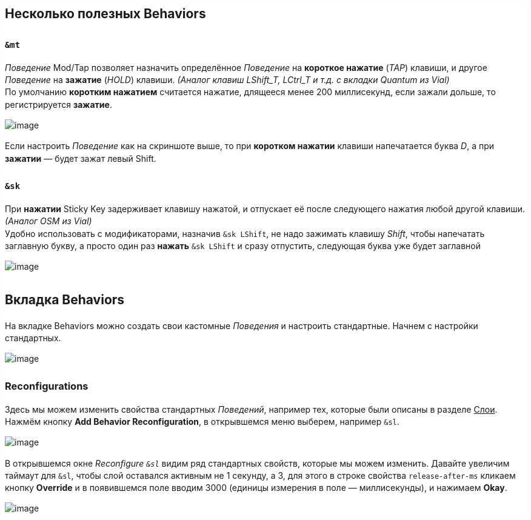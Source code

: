 
## Несколько полезных Behaviors 

### `&mt` 

*Поведение* Mod/Tap позволяет назначить определённое *Поведение* на **короткое нажатие** (*TAP*) клавиши, и другое *Поведение* на **зажатие** (*HOLD*) клавиши. *(Аналог клавиш LShift_T, LCtrl_T и т.д. с вкладки Quantum из Vial)*  
По умолчанию **коротким нажатием** считается нажатие, длящееся менее 200 миллисекунд, если зажали дольше, то регистрируется **зажатие**.  

![image](/images/keymap-editor/mt.png)


Если настроить *Поведение* как на скриншоте выше, то при **коротком нажатии** клавиши напечатается буква *D*, а при **зажатии** — будет зажат левый Shift.  


### `&sk`

При **нажатии** Sticky Key задерживает клавишу нажатой, и отпускает её после следующего нажатия любой другой клавиши. *(Аналог OSM из Vial)*   
Удобно использовать с модификаторами, назначив `&sk LShift`, не надо зажимать клавишу *Shift*, чтобы напечатать заглавную букву, а просто один раз **нажать** `&sk LShift` и сразу отпустить, следующая буква уже будет заглавной

![image](/images/keymap-editor/sk.png)


## Вкладка Behaviors

На вкладке Behaviors можно создать свои кастомные *Поведения* и настроить стандартные. Начнем с настройки стандартных.

![image](/images/keymap-editor/behaviors.png)


### Reconfigurations

Здесь мы можем изменить свойства стандартных *Поведений*, например тех, которые были описаны в разделе <a href="#слои" target="_blank">Слои</a>.  
Нажмём кнопку **Add Behavior Reconfiguration**, в открывшемся меню выберем, например `&sl`.

![image](/images/keymap-editor/reconfiguration.png)


В открывшемся окне *Reconfigure `&sl`* видим ряд стандартных свойств, которые мы можем изменить. Давайте увеличим таймаут для `&sl`, чтобы слой оставался активным не 1 секунду, а 3, для этого в строке свойства `release-after-ms` кликаем кнопку **Override** и в появившемся поле вводим 3000 (единицы измерения в поле — миллисекунды), и нажимаем **Okay**. 

![image](/images/keymap-editor/reconfigured.png)

